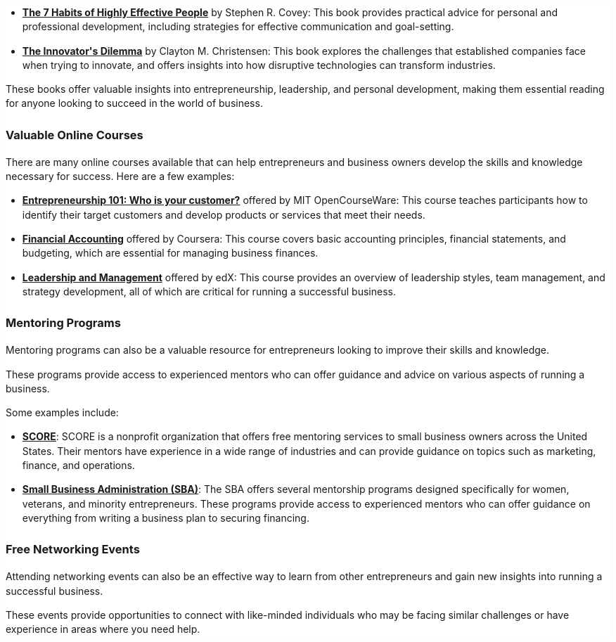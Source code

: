 -   [**The 7 Habits of Highly Effective People**](https://www.amazon.com/Habits-Highly-Effective-People-Powerful/dp/0743269519) by Stephen R. Covey: This book provides practical advice for personal and professional development, including strategies for effective communication and goal-setting.

-   [**The Innovator's Dilemma**](https://www.amazon.com/Innovators-Dilemma-Technologies-Management-Innovation/dp/1633691780) by Clayton M. Christensen: This book explores the challenges that established companies face when trying to innovate, and offers insights into how disruptive technologies can transform industries.

These books offer valuable insights into entrepreneurship, leadership, and personal development, making them essential reading for anyone looking to succeed in the world of business.

### Valuable Online Courses

There are many online courses available that can help entrepreneurs and business owners develop the skills and knowledge necessary for success. Here are a few examples:

-   [**Entrepreneurship 101: Who is your customer?**](https://ocw.mit.edu/courses/sloan-school-of-management/15-390-new-enterprise-development-spring-2013/lecture-notes/MIT15_390S13_lec2.pdf) offered by MIT OpenCourseWare: This course teaches participants how to identify their target customers and develop products or services that meet their needs.

-   [**Financial Accounting**](https://www.coursera.org/learn/financial-accounting) offered by Coursera: This course covers basic accounting principles, financial statements, and budgeting, which are essential for managing business finances.

-   [**Leadership and Management**](https://www.edx.org/course/leadership-and-management-2) offered by edX: This course provides an overview of leadership styles, team management, and strategy development, all of which are critical for running a successful business.

### Mentoring Programs

Mentoring programs can also be a valuable resource for entrepreneurs looking to improve their skills and knowledge. 

These programs provide access to experienced mentors who can offer guidance and advice on various aspects of running a business. 

Some examples include:

-   [**SCORE**](https://www.score.org/about): SCORE is a nonprofit organization that offers free mentoring services to small business owners across the United States. Their mentors have experience in a wide range of industries and can provide guidance on topics such as marketing, finance, and operations.

-   [**Small Business Administration (SBA)**](https://learn.sba.gov/dashboard): The SBA offers several mentorship programs designed specifically for women, veterans, and minority entrepreneurs. These programs provide access to experienced mentors who can offer guidance on everything from writing a business plan to securing financing.

### Free Networking Events

Attending networking events can also be an effective way to learn from other entrepreneurs and gain new insights into running a successful business. 

These events provide opportunities to connect with like-minded individuals who may be facing similar challenges or have experience in areas where you need help.
